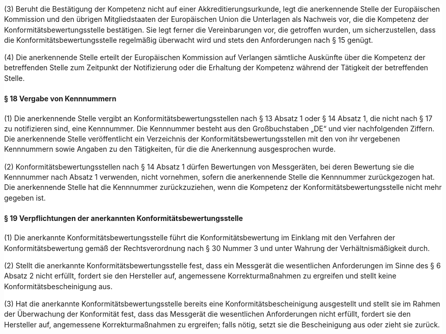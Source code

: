 (3) Beruht die Bestätigung der Kompetenz nicht auf einer
Akkreditierungsurkunde, legt die anerkennende Stelle der Europäischen
Kommission und den übrigen Mitgliedstaaten der Europäischen Union die
Unterlagen als Nachweis vor, die die Kompetenz der
Konformitätsbewertungsstelle bestätigen. Sie legt ferner die
Vereinbarungen vor, die getroffen wurden, um sicherzustellen, dass die
Konformitätsbewertungsstelle regelmäßig überwacht wird und stets den
Anforderungen nach § 15 genügt.

(4) Die anerkennende Stelle erteilt der Europäischen Kommission auf
Verlangen sämtliche Auskünfte über die Kompetenz der betreffenden
Stelle zum Zeitpunkt der Notifizierung oder die Erhaltung der
Kompetenz während der Tätigkeit der betreffenden Stelle.


#### § 18 Vergabe von Kennnummern

(1) Die anerkennende Stelle vergibt an Konformitätsbewertungsstellen
nach § 13 Absatz 1 oder § 14 Absatz 1, die nicht nach § 17 zu
notifizieren sind, eine Kennnummer. Die Kennnummer besteht aus den
Großbuchstaben „DE“ und vier nachfolgenden Ziffern. Die anerkennende
Stelle veröffentlicht ein Verzeichnis der
Konformitätsbewertungsstellen mit den von ihr vergebenen Kennnummern
sowie Angaben zu den Tätigkeiten, für die die Anerkennung
ausgesprochen wurde.

(2) Konformitätsbewertungsstellen nach § 14 Absatz 1 dürfen
Bewertungen von Messgeräten, bei deren Bewertung sie die Kennnummer
nach Absatz 1 verwenden, nicht vornehmen, sofern die anerkennende
Stelle die Kennnummer zurückgezogen hat. Die anerkennende Stelle hat
die Kennnummer zurückzuziehen, wenn die Kompetenz der
Konformitätsbewertungsstelle nicht mehr gegeben ist.


#### § 19 Verpflichtungen der anerkannten Konformitätsbewertungsstelle

(1) Die anerkannte Konformitätsbewertungsstelle führt die
Konformitätsbewertung im Einklang mit den Verfahren der
Konformitätsbewertung gemäß der Rechtsverordnung nach § 30 Nummer 3
und unter Wahrung der Verhältnismäßigkeit durch.

(2) Stellt die anerkannte Konformitätsbewertungsstelle fest, dass ein
Messgerät die wesentlichen Anforderungen im Sinne des § 6 Absatz 2
nicht erfüllt, fordert sie den Hersteller auf, angemessene
Korrekturmaßnahmen zu ergreifen und stellt keine
Konformitätsbescheinigung aus.

(3) Hat die anerkannte Konformitätsbewertungsstelle bereits eine
Konformitätsbescheinigung ausgestellt und stellt sie im Rahmen der
Überwachung der Konformität fest, dass das Messgerät die wesentlichen
Anforderungen nicht erfüllt, fordert sie den Hersteller auf,
angemessene Korrekturmaßnahmen zu ergreifen; falls nötig, setzt sie
die Bescheinigung aus oder zieht sie zurück.
